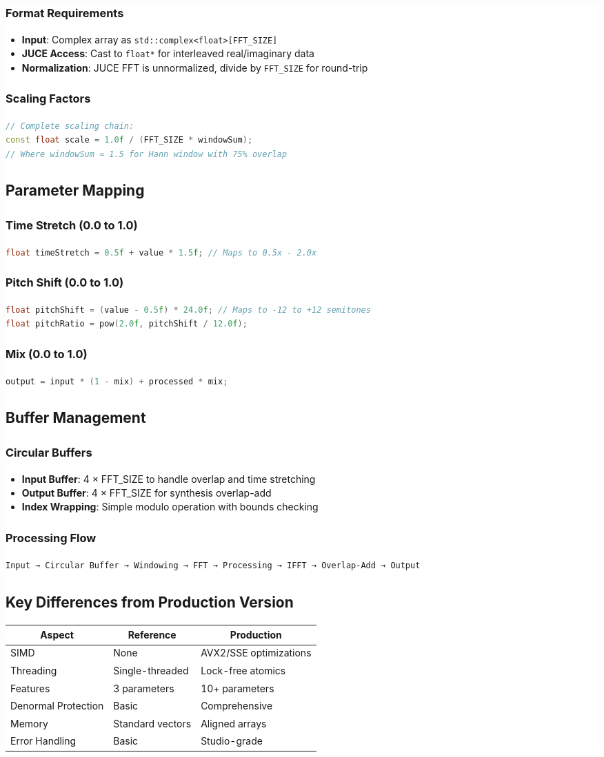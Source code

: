 ### Format Requirements
- **Input**: Complex array as `std::complex<float>[FFT_SIZE]`
- **JUCE Access**: Cast to `float*` for interleaved real/imaginary data
- **Normalization**: JUCE FFT is unnormalized, divide by `FFT_SIZE` for round-trip

### Scaling Factors
```cpp
// Complete scaling chain:
const float scale = 1.0f / (FFT_SIZE * windowSum);
// Where windowSum ≈ 1.5 for Hann window with 75% overlap
```

## Parameter Mapping

### Time Stretch (0.0 to 1.0)
```cpp
float timeStretch = 0.5f + value * 1.5f; // Maps to 0.5x - 2.0x
```

### Pitch Shift (0.0 to 1.0) 
```cpp
float pitchShift = (value - 0.5f) * 24.0f; // Maps to -12 to +12 semitones
float pitchRatio = pow(2.0f, pitchShift / 12.0f);
```

### Mix (0.0 to 1.0)
```cpp
output = input * (1 - mix) + processed * mix;
```

## Buffer Management

### Circular Buffers
- **Input Buffer**: 4 × FFT_SIZE to handle overlap and time stretching
- **Output Buffer**: 4 × FFT_SIZE for synthesis overlap-add
- **Index Wrapping**: Simple modulo operation with bounds checking

### Processing Flow
```
Input → Circular Buffer → Windowing → FFT → Processing → IFFT → Overlap-Add → Output
```

## Key Differences from Production Version

| Aspect | Reference | Production |
|--------|-----------|------------|
| SIMD | None | AVX2/SSE optimizations |
| Threading | Single-threaded | Lock-free atomics |
| Features | 3 parameters | 10+ parameters |
| Denormal Protection | Basic | Comprehensive |
| Memory | Standard vectors | Aligned arrays |
| Error Handling | Basic | Studio-grade |
